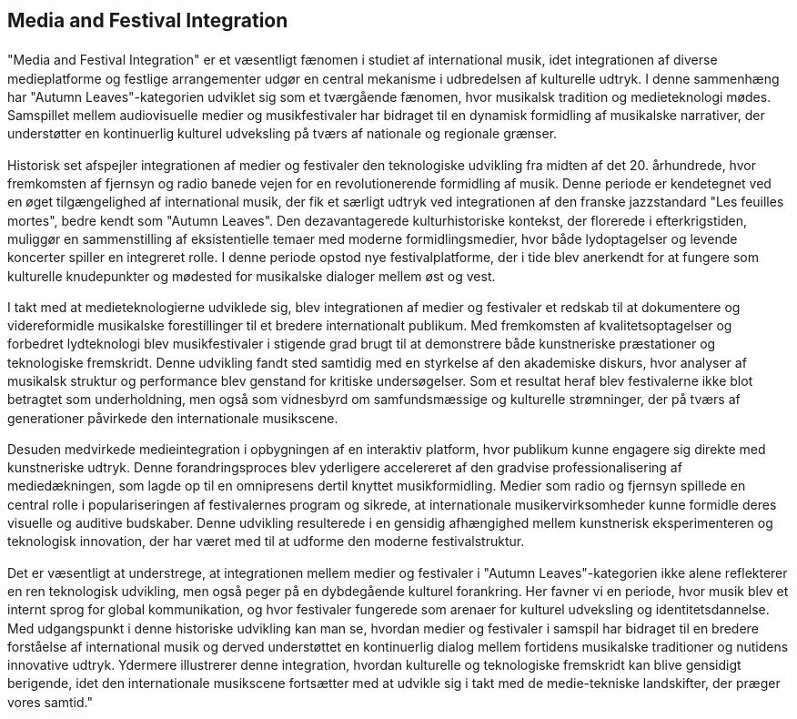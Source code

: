 ## Media and Festival Integration

"Media and Festival Integration" er et væsentligt fænomen i studiet af international musik, idet
integrationen af diverse medieplatforme og festlige arrangementer udgør en central mekanisme i
udbredelsen af kulturelle udtryk. I denne sammenhæng har "Autumn Leaves"-kategorien udviklet sig som
et tværgående fænomen, hvor musikalsk tradition og medieteknologi mødes. Samspillet mellem
audiovisuelle medier og musikfestivaler har bidraget til en dynamisk formidling af musikalske
narrativer, der understøtter en kontinuerlig kulturel udveksling på tværs af nationale og regionale
grænser.

Historisk set afspejler integrationen af medier og festivaler den teknologiske udvikling fra midten
af det 20. århundrede, hvor fremkomsten af fjernsyn og radio banede vejen for en revolutionerende
formidling af musik. Denne periode er kendetegnet ved en øget tilgængelighed af international musik,
der fik et særligt udtryk ved integrationen af den franske jazzstandard "Les feuilles mortes", bedre
kendt som "Autumn Leaves". Den dezavantagerede kulturhistoriske kontekst, der florerede i
efterkrigstiden, muliggør en sammenstilling af eksistentielle temaer med moderne formidlingsmedier,
hvor både lydoptagelser og levende koncerter spiller en integreret rolle. I denne periode opstod nye
festivalplatforme, der i tide blev anerkendt for at fungere som kulturelle knudepunkter og mødested
for musikalske dialoger mellem øst og vest.

I takt med at medieteknologierne udviklede sig, blev integrationen af medier og festivaler et
redskab til at dokumentere og videreformidle musikalske forestillinger til et bredere internationalt
publikum. Med fremkomsten af kvalitetsoptagelser og forbedret lydteknologi blev musikfestivaler i
stigende grad brugt til at demonstrere både kunstneriske præstationer og teknologiske fremskridt.
Denne udvikling fandt sted samtidig med en styrkelse af den akademiske diskurs, hvor analyser af
musikalsk struktur og performance blev genstand for kritiske undersøgelser. Som et resultat heraf
blev festivalerne ikke blot betragtet som underholdning, men også som vidnesbyrd om samfundsmæssige
og kulturelle strømninger, der på tværs af generationer påvirkede den internationale musikscene.

Desuden medvirkede medieintegration i opbygningen af en interaktiv platform, hvor publikum kunne
engagere sig direkte med kunstneriske udtryk. Denne forandringsproces blev yderligere accelereret af
den gradvise professionalisering af mediedækningen, som lagde op til en omnipresens dertil knyttet
musikformidling. Medier som radio og fjernsyn spillede en central rolle i populariseringen af
festivalernes program og sikrede, at internationale musikervirksomheder kunne formidle deres
visuelle og auditive budskaber. Denne udvikling resulterede i en gensidig afhængighed mellem
kunstnerisk eksperimenteren og teknologisk innovation, der har været med til at udforme den moderne
festivalstruktur.

Det er væsentligt at understrege, at integrationen mellem medier og festivaler i "Autumn
Leaves"-kategorien ikke alene reflekterer en ren teknologisk udvikling, men også peger på en
dybdegående kulturel forankring. Her favner vi en periode, hvor musik blev et internt sprog for
global kommunikation, og hvor festivaler fungerede som arenaer for kulturel udveksling og
identitetsdannelse. Med udgangspunkt i denne historiske udvikling kan man se, hvordan medier og
festivaler i samspil har bidraget til en bredere forståelse af international musik og derved
understøttet en kontinuerlig dialog mellem fortidens musikalske traditioner og nutidens innovative
udtryk. Ydermere illustrerer denne integration, hvordan kulturelle og teknologiske fremskridt kan
blive gensidigt berigende, idet den internationale musikscene fortsætter med at udvikle sig i takt
med de medie-tekniske landskifter, der præger vores samtid."
